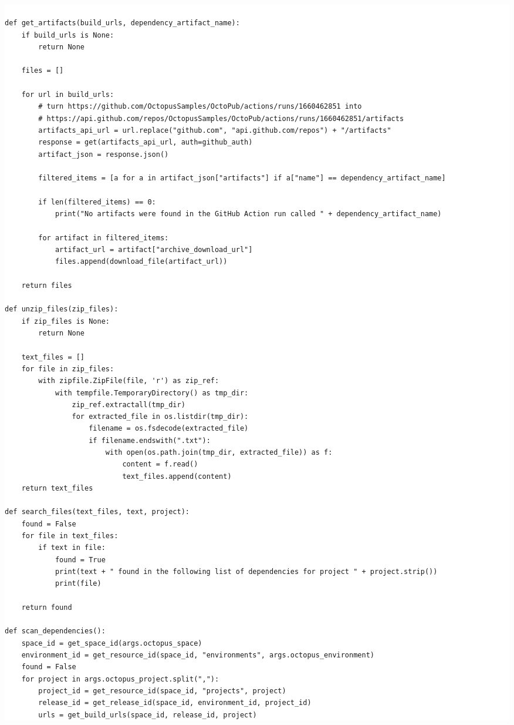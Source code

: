```

def get_artifacts(build_urls, dependency_artifact_name):
    if build_urls is None:
        return None

    files = []

    for url in build_urls:
        # turn https://github.com/OctopusSamples/OctoPub/actions/runs/1660462851 into
        # https://api.github.com/repos/OctopusSamples/OctoPub/actions/runs/1660462851/artifacts
        artifacts_api_url = url.replace("github.com", "api.github.com/repos") + "/artifacts"
        response = get(artifacts_api_url, auth=github_auth)
        artifact_json = response.json()

        filtered_items = [a for a in artifact_json["artifacts"] if a["name"] == dependency_artifact_name]

        if len(filtered_items) == 0:
            print("No artifacts were found in the GitHub Action run called " + dependency_artifact_name)

        for artifact in filtered_items:
            artifact_url = artifact["archive_download_url"]
            files.append(download_file(artifact_url))

    return files

def unzip_files(zip_files):
    if zip_files is None:
        return None

    text_files = []
    for file in zip_files:
        with zipfile.ZipFile(file, 'r') as zip_ref:
            with tempfile.TemporaryDirectory() as tmp_dir:
                zip_ref.extractall(tmp_dir)
                for extracted_file in os.listdir(tmp_dir):
                    filename = os.fsdecode(extracted_file)
                    if filename.endswith(".txt"):
                        with open(os.path.join(tmp_dir, extracted_file)) as f:
                            content = f.read()
                            text_files.append(content)
    return text_files

def search_files(text_files, text, project):
    found = False
    for file in text_files:
        if text in file:
            found = True
            print(text + " found in the following list of dependencies for project " + project.strip())
            print(file)

    return found

def scan_dependencies():
    space_id = get_space_id(args.octopus_space)
    environment_id = get_resource_id(space_id, "environments", args.octopus_environment)
    found = False
    for project in args.octopus_project.split(","):
        project_id = get_resource_id(space_id, "projects", project)
        release_id = get_release_id(space_id, environment_id, project_id)
        urls = get_build_urls(space_id, release_id, project)
```